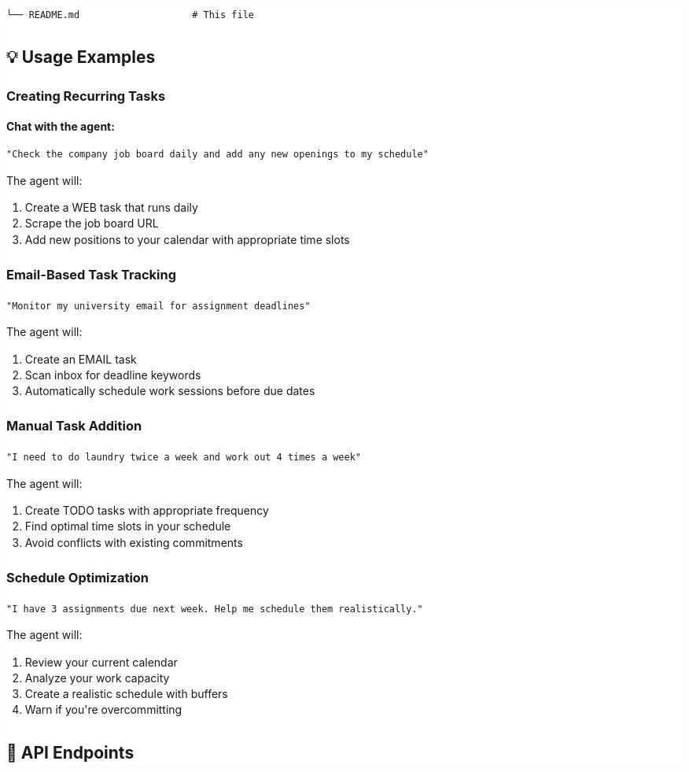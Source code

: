 ```
└── README.md                    # This file
```


## 💡 Usage Examples

### Creating Recurring Tasks

**Chat with the agent:**
```
"Check the company job board daily and add any new openings to my schedule"
```

The agent will:
1. Create a WEB task that runs daily
2. Scrape the job board URL
3. Add new positions to your calendar with appropriate time slots

### Email-Based Task Tracking

```
"Monitor my university email for assignment deadlines"
```

The agent will:
1. Create an EMAIL task
2. Scan inbox for deadline keywords
3. Automatically schedule work sessions before due dates

### Manual Task Addition

```
"I need to do laundry twice a week and work out 4 times a week"
```

The agent will:
1. Create TODO tasks with appropriate frequency
2. Find optimal time slots in your schedule
3. Avoid conflicts with existing commitments

### Schedule Optimization

```
"I have 3 assignments due next week. Help me schedule them realistically."
```

The agent will:
1. Review your current calendar
2. Analyze your work capacity
3. Create a realistic schedule with buffers
4. Warn if you're overcommitting


## 🔧 API Endpoints
